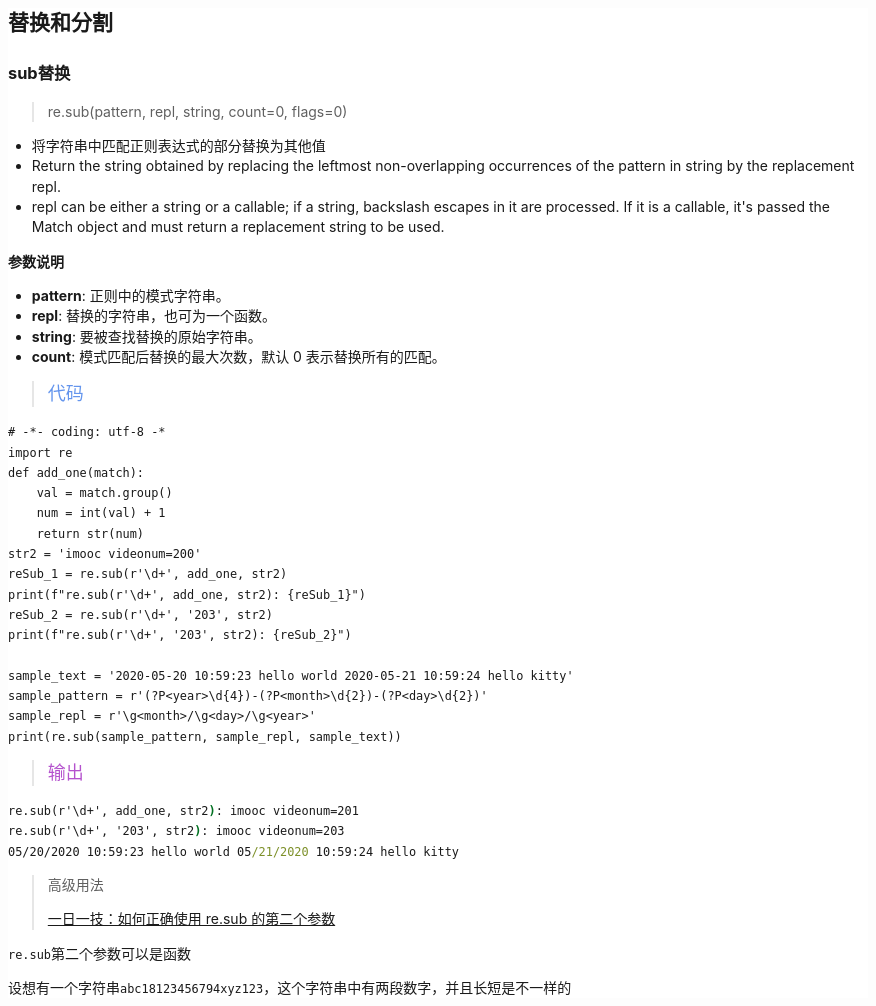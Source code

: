 ## 替换和分割

### sub替换

> re.sub(pattern, repl, string, count=0, flags=0)

- 将字符串中匹配正则表达式的部分替换为其他值
- Return the string obtained by replacing the leftmost non-overlapping occurrences of the pattern in string by the replacement repl.
- repl can be either a string or a callable; if a string, backslash escapes in it are processed. If it is a callable, it's passed the Match object and must return a replacement string to be used.

**参数说明**

- **pattern**: 正则中的模式字符串。
- **repl**: 替换的字符串，也可为一个函数。
- **string**: 要被查找替换的原始字符串。
- **count**: 模式匹配后替换的最大次数，默认 0 表示替换所有的匹配。

> <font color=6495ED size=4>代码</font>

```
# -*- coding: utf-8 -*
import re
def add_one(match):
    val = match.group()
    num = int(val) + 1
    return str(num)
str2 = 'imooc videonum=200'
reSub_1 = re.sub(r'\d+', add_one, str2)
print(f"re.sub(r'\d+', add_one, str2): {reSub_1}")
reSub_2 = re.sub(r'\d+', '203', str2)
print(f"re.sub(r'\d+', '203', str2): {reSub_2}")

sample_text = '2020-05-20 10:59:23 hello world 2020-05-21 10:59:24 hello kitty'
sample_pattern = r'(?P<year>\d{4})-(?P<month>\d{2})-(?P<day>\d{2})'
sample_repl = r'\g<month>/\g<day>/\g<year>'
print(re.sub(sample_pattern, sample_repl, sample_text))
```

> <font color=B452CD size=4>输出</font>

```cmd
re.sub(r'\d+', add_one, str2): imooc videonum=201
re.sub(r'\d+', '203', str2): imooc videonum=203
05/20/2020 10:59:23 hello world 05/21/2020 10:59:24 hello kitty
```

>高级用法
>
>[一日一技：如何正确使用 re.sub 的第二个参数](https://cloud.tencent.com/developer/article/1627903)

`re.sub`第二个参数可以是函数

设想有一个字符串`abc18123456794xyz123`，这个字符串中有两段数字，并且长短是不一样的
